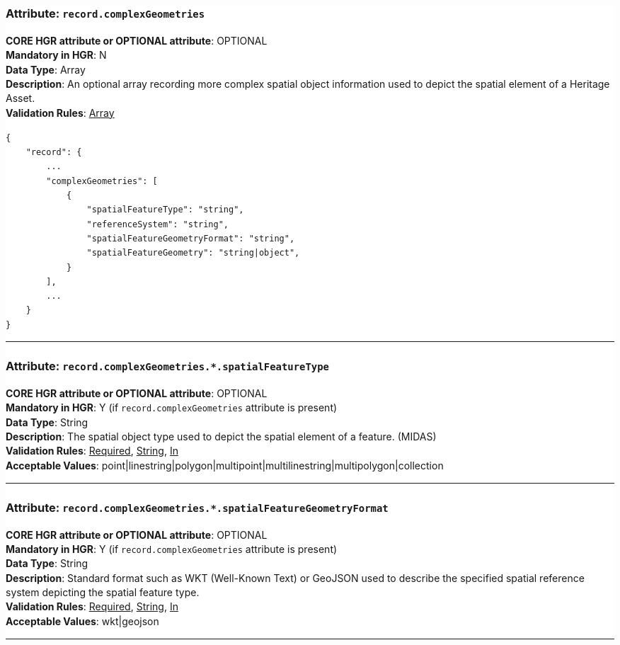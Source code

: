 
### Attribute: `record.complexGeometries`
**CORE HGR attribute or OPTIONAL attribute**: OPTIONAL\
**Mandatory in HGR**: N\
**Data Type**: Array\
**Description**: An optional array recording more complex spatial object information used to depict the spatial element of a Heritage Asset.\
**Validation Rules**: [Array](DataValidationRulesDescriptions.md#array)

```
{
	"record": {
		...
		"complexGeometries": [
			{
				"spatialFeatureType": "string",
				"referenceSystem": "string",
				"spatialFeatureGeometryFormat": "string",
				"spatialFeatureGeometry": "string|object",
			}
		],
		...
	}
}
```
---

### Attribute: `record.complexGeometries.*.spatialFeatureType`
**CORE HGR attribute or OPTIONAL attribute**: OPTIONAL\
**Mandatory in HGR**: Y (if `record.complexGeometries` attribute is present)\
**Data Type**: String\
**Description**: The spatial object type used to depict the spatial element of a feature. (MIDAS)\
**Validation Rules**: [Required](DataValidationRulesDescriptions.md#required), [String](DataValidationRulesDescriptions.md#string), [In](DataValidationRulesDescriptions.md#in)\
**Acceptable Values**: point|linestring|polygon|multipoint|multilinestring|multipolygon|collection

---

### Attribute: `record.complexGeometries.*.spatialFeatureGeometryFormat`
**CORE HGR attribute or OPTIONAL attribute**: OPTIONAL\
**Mandatory in HGR**: Y (if `record.complexGeometries` attribute is present)\
**Data Type**: String\
**Description**: Standard format such as WKT (Well-Known Text) or GeoJSON used to describe the specified spatial reference system depicting the spatial feature type.\
**Validation Rules**: [Required](DataValidationRulesDescriptions.md#required), [String](DataValidationRulesDescriptions.md#string), [In](DataValidationRulesDescriptions.md#in)\
**Acceptable Values**: wkt|geojson

---
